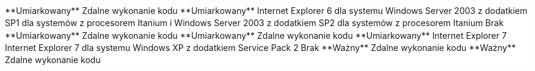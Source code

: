 </td>
<td style="border:1px solid black;">
**Umiarkowany**  
Zdalne wykonanie kodu

</td>
<td style="border:1px solid black;">
**Umiarkowany**
</td>
</tr>
<tr>
<td style="border:1px solid black;">
Internet Explorer 6 dla systemu Windows Server 2003 z dodatkiem SP1 dla systemów z procesorem Itanium i Windows Server 2003 z dodatkiem SP2 dla systemów z procesorem Itanium
</td>
<td style="border:1px solid black;">
Brak
</td>
<td style="border:1px solid black;">
**Umiarkowany**  
Zdalne wykonanie kodu

</td>
<td style="border:1px solid black;">
**Umiarkowany**  
Zdalne wykonanie kodu

</td>
<td style="border:1px solid black;">
**Umiarkowany**
</td>
</tr>
<tr>
<th colspan="5">
Internet Explorer 7
</th>
</tr>
<tr class="alternateRow">
<td style="border:1px solid black;">
Internet Explorer 7 dla systemu Windows XP z dodatkiem Service Pack 2
</td>
<td style="border:1px solid black;">
Brak
</td>
<td style="border:1px solid black;">
**Ważny**  
Zdalne wykonanie kodu

</td>
<td style="border:1px solid black;">
**Ważny**  
Zdalne wykonanie kodu
